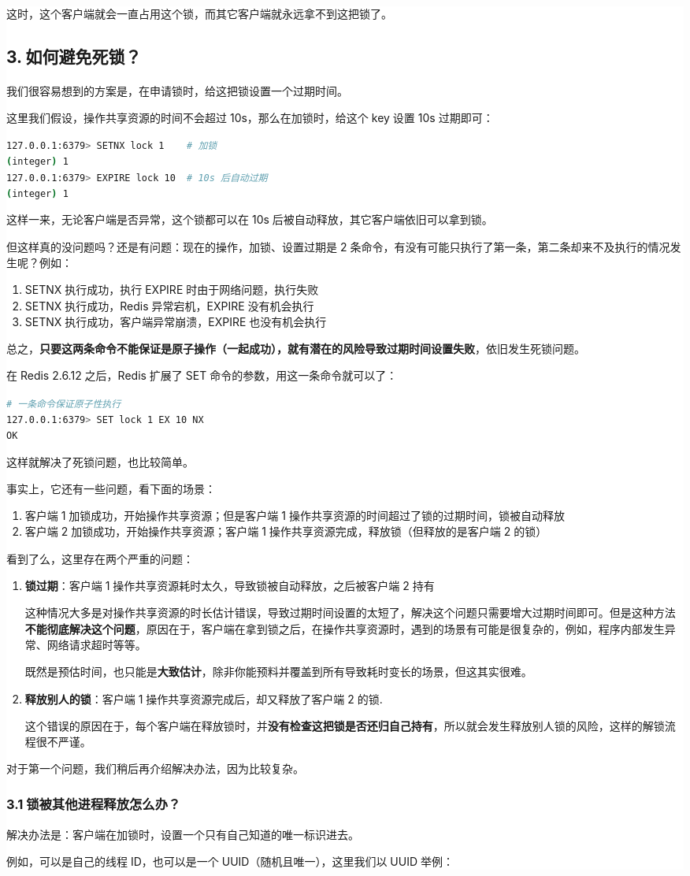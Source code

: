 这时，这个客户端就会一直占用这个锁，而其它客户端就永远拿不到这把锁了。

## 3. 如何避免死锁？

我们很容易想到的方案是，在申请锁时，给这把锁设置一个过期时间。

这里我们假设，操作共享资源的时间不会超过 10s，那么在加锁时，给这个 key 设置 10s 过期即可：

```bash
127.0.0.1:6379> SETNX lock 1    # 加锁
(integer) 1
127.0.0.1:6379> EXPIRE lock 10  # 10s 后自动过期
(integer) 1
```

这样一来，无论客户端是否异常，这个锁都可以在 10s 后被自动释放，其它客户端依旧可以拿到锁。

但这样真的没问题吗？还是有问题：现在的操作，加锁、设置过期是 2 条命令，有没有可能只执行了第一条，第二条却来不及执行的情况发生呢？例如：

1. SETNX 执行成功，执行 EXPIRE 时由于网络问题，执行失败
2. SETNX 执行成功，Redis 异常宕机，EXPIRE 没有机会执行
3. SETNX 执行成功，客户端异常崩溃，EXPIRE 也没有机会执行

总之，**只要这两条命令不能保证是原子操作（一起成功），就有潜在的风险导致过期时间设置失败**，依旧发生死锁问题。

在 Redis 2.6.12 之后，Redis 扩展了 SET 命令的参数，用这一条命令就可以了：

```bash
# 一条命令保证原子性执行
127.0.0.1:6379> SET lock 1 EX 10 NX
OK
```

这样就解决了死锁问题，也比较简单。

事实上，它还有一些问题，看下面的场景：

1. 客户端 1 加锁成功，开始操作共享资源；但是客户端 1 操作共享资源的时间超过了锁的过期时间，锁被自动释放
2. 客户端 2 加锁成功，开始操作共享资源；客户端 1 操作共享资源完成，释放锁（但释放的是客户端 2 的锁）

看到了么，这里存在两个严重的问题：

1. **锁过期**：客户端 1 操作共享资源耗时太久，导致锁被自动释放，之后被客户端 2 持有

   这种情况大多是对操作共享资源的时长估计错误，导致过期时间设置的太短了，解决这个问题只需要增大过期时间即可。但是这种方法**不能彻底解决这个问题**，原因在于，客户端在拿到锁之后，在操作共享资源时，遇到的场景有可能是很复杂的，例如，程序内部发生异常、网络请求超时等等。

   既然是预估时间，也只能是**大致估计**，除非你能预料并覆盖到所有导致耗时变长的场景，但这其实很难。

2. **释放别人的锁**：客户端 1 操作共享资源完成后，却又释放了客户端 2 的锁.

   这个错误的原因在于，每个客户端在释放锁时，并**没有检查这把锁是否还归自己持有**，所以就会发生释放别人锁的风险，这样的解锁流程很不严谨。

对于第一个问题，我们稍后再介绍解决办法，因为比较复杂。

### 3.1 锁被其他进程释放怎么办？

解决办法是：客户端在加锁时，设置一个只有自己知道的唯一标识进去。

例如，可以是自己的线程 ID，也可以是一个 UUID（随机且唯一），这里我们以 UUID 举例：
